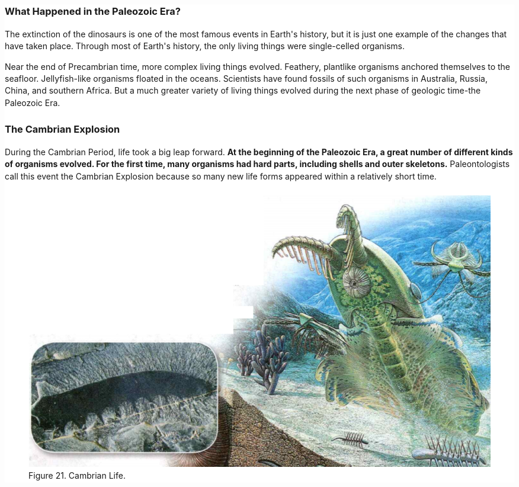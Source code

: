 ### What Happened in the Paleozoic Era?

The extinction of the dinosaurs is one of the most famous events in Earth's
history, but it is just one example of the changes that have taken place.
Through most of Earth's history, the only living things were single-celled
organisms.

Near the end of Precambrian time, more complex living things evolved. Feathery,
plantlike organisms anchored themselves to the seafloor. Jellyfish-like
organisms floated in the oceans. Scientists have found fossils of such organisms
in Australia, Russia, China, and southern Africa. But a much greater variety of
living things evolved during the next phase of geologic time-the Paleozoic Era.

### The Cambrian Explosion 

During the Cambrian Period, life took a big leap forward. **At the beginning of
the Paleozoic Era, a great number of different kinds of organisms evolved. For
the first time, many organisms had hard parts, including shells and outer
skeletons.** Paleontologists call this event the Cambrian Explosion because so
many new life forms appeared within a relatively short time.

  <figure>
    <img src="fig21.png" alt="Figure 21"/>
    <figcaption>Figure 21. Cambrian Life.</figcaption>
  </figure>
